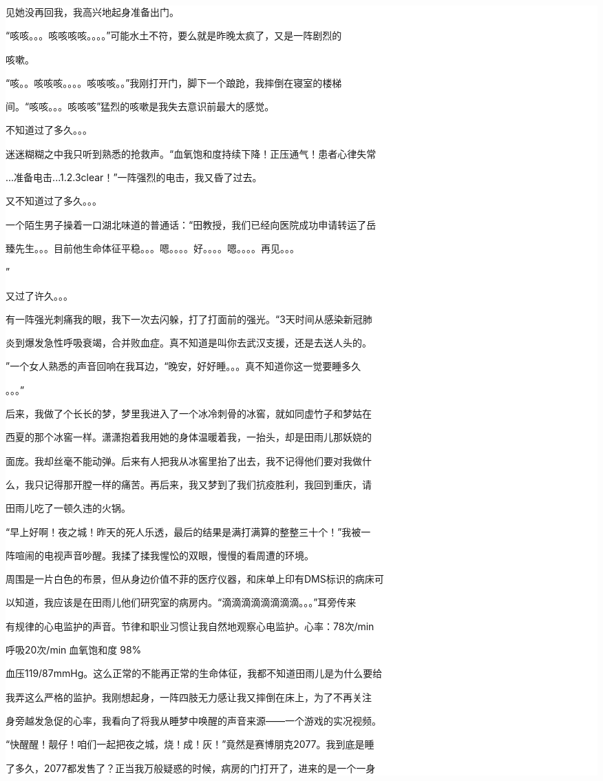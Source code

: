 见她没再回我，我高兴地起身准备出门。

“咳咳。。。咳咳咳咳。。。。”可能水土不符，要么就是昨晚太疯了，又是一阵剧烈的

咳嗽。

“咳。。咳咳咳。。。。咳咳咳。。”我刚打开门，脚下一个踉跄，我摔倒在寝室的楼梯

间。“咳咳。。。咳咳咳”猛烈的咳嗽是我失去意识前最大的感觉。

不知道过了多久。。。

迷迷糊糊之中我只听到熟悉的抢救声。“血氧饱和度持续下降！正压通气！患者心律失常

...准备电击...1.2.3clear！”一阵强烈的电击，我又昏了过去。

又不知道过了多久。。。

一个陌生男子操着一口湖北味道的普通话：“田教授，我们已经向医院成功申请转运了岳

臻先生。。。目前他生命体征平稳。。。嗯。。。。好。。。。嗯。。。。再见。。。

”

又过了许久。。。

有一阵强光刺痛我的眼，我下一次去闪躲，打了打面前的强光。“3天时间从感染新冠肺

炎到爆发急性呼吸衰竭，合并败血症。真不知道是叫你去武汉支援，还是去送人头的。

”一个女人熟悉的声音回响在我耳边，“晚安，好好睡。。。真不知道你这一觉要睡多久

。。。”

后来，我做了个长长的梦，梦里我进入了一个冰冷刺骨的冰窖，就如同虚竹子和梦姑在

西夏的那个冰窖一样。潇潇抱着我用她的身体温暖着我，一抬头，却是田雨儿那妖娆的

面庞。我却丝毫不能动弹。后来有人把我从冰窖里抬了出去，我不记得他们要对我做什

么，我只记得那开膛一样的痛苦。再后来，我又梦到了我们抗疫胜利，我回到重庆，请

田雨儿吃了一顿久违的火锅。

“早上好啊！夜之城！昨天的死人乐透，最后的结果是满打满算的整整三十个！”我被一

阵喧闹的电视声音吵醒。我揉了揉我惺忪的双眼，慢慢的看周遭的环境。

周围是一片白色的布景，但从身边价值不菲的医疗仪器，和床单上印有DMS标识的病床可

以知道，我应该是在田雨儿他们研究室的病房内。“滴滴滴滴滴滴滴滴。。。”耳旁传来

有规律的心电监护的声音。节律和职业习惯让我自然地观察心电监护。心率：78次/min

呼吸20次/min 血氧饱和度 98%

血压119/87mmHg。这么正常的不能再正常的生命体征，我都不知道田雨儿是为什么要给

我弄这么严格的监护。我刚想起身，一阵四肢无力感让我又摔倒在床上，为了不再关注

身旁越发急促的心率，我看向了将我从睡梦中唤醒的声音来源——一个游戏的实况视频。

“快醒醒！靓仔！咱们一起把夜之城，烧！成！灰！”竟然是赛博朋克2077。我到底是睡

了多久，2077都发售了？正当我万般疑惑的时候，病房的门打开了，进来的是一个一身
